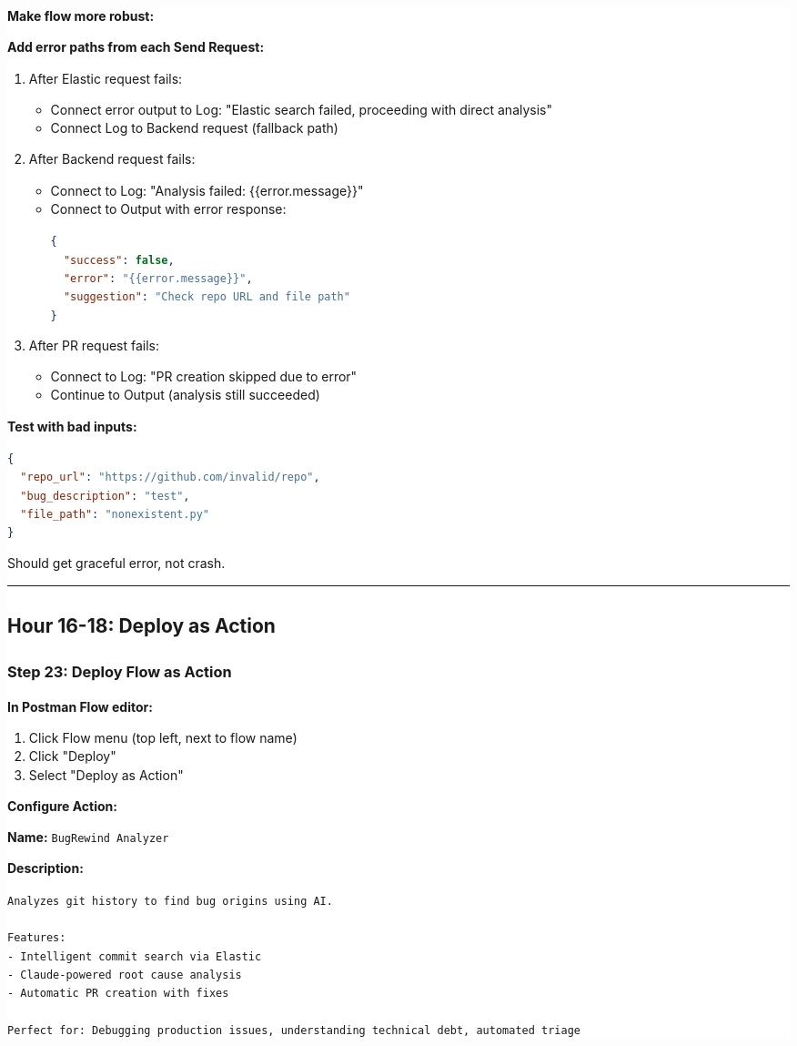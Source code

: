 **Make flow more robust:**

**Add error paths from each Send Request:**

1. After Elastic request fails:
   - Connect error output to Log: "Elastic search failed, proceeding with direct analysis"
   - Connect Log to Backend request (fallback path)

2. After Backend request fails:
   - Connect to Log: "Analysis failed: {{error.message}}"
   - Connect to Output with error response:
     ```json
     {
       "success": false,
       "error": "{{error.message}}",
       "suggestion": "Check repo URL and file path"
     }
     ```

3. After PR request fails:
   - Connect to Log: "PR creation skipped due to error"
   - Continue to Output (analysis still succeeded)

**Test with bad inputs:**
```json
{
  "repo_url": "https://github.com/invalid/repo",
  "bug_description": "test",
  "file_path": "nonexistent.py"
}
```

Should get graceful error, not crash.

---

## Hour 16-18: Deploy as Action

### Step 23: Deploy Flow as Action

**In Postman Flow editor:**

1. Click Flow menu (top left, next to flow name)
2. Click "Deploy"
3. Select "Deploy as Action"

**Configure Action:**

**Name:** `BugRewind Analyzer`

**Description:**
```
Analyzes git history to find bug origins using AI.

Features:
- Intelligent commit search via Elastic
- Claude-powered root cause analysis
- Automatic PR creation with fixes

Perfect for: Debugging production issues, understanding technical debt, automated triage
```
